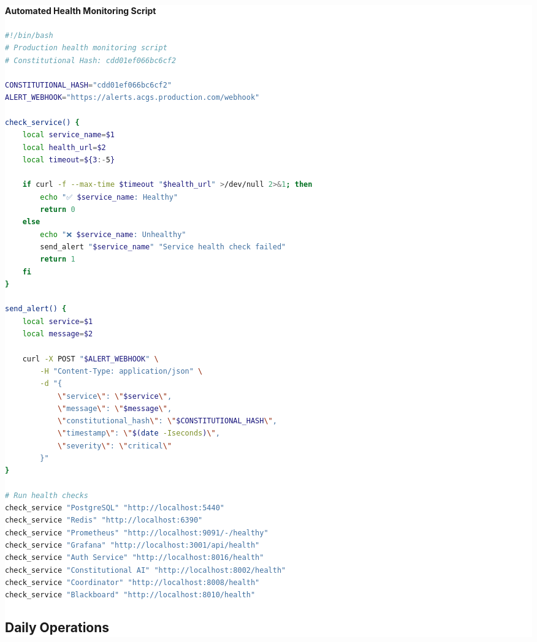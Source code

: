 #### Automated Health Monitoring Script
```bash
#!/bin/bash
# Production health monitoring script
# Constitutional Hash: cdd01ef066bc6cf2

CONSTITUTIONAL_HASH="cdd01ef066bc6cf2"
ALERT_WEBHOOK="https://alerts.acgs.production.com/webhook"

check_service() {
    local service_name=$1
    local health_url=$2
    local timeout=${3:-5}
    
    if curl -f --max-time $timeout "$health_url" >/dev/null 2>&1; then
        echo "✅ $service_name: Healthy"
        return 0
    else
        echo "❌ $service_name: Unhealthy"
        send_alert "$service_name" "Service health check failed"
        return 1
    fi
}

send_alert() {
    local service=$1
    local message=$2
    
    curl -X POST "$ALERT_WEBHOOK" \
        -H "Content-Type: application/json" \
        -d "{
            \"service\": \"$service\",
            \"message\": \"$message\",
            \"constitutional_hash\": \"$CONSTITUTIONAL_HASH\",
            \"timestamp\": \"$(date -Iseconds)\",
            \"severity\": \"critical\"
        }"
}

# Run health checks
check_service "PostgreSQL" "http://localhost:5440"
check_service "Redis" "http://localhost:6390"
check_service "Prometheus" "http://localhost:9091/-/healthy"
check_service "Grafana" "http://localhost:3001/api/health"
check_service "Auth Service" "http://localhost:8016/health"
check_service "Constitutional AI" "http://localhost:8002/health"
check_service "Coordinator" "http://localhost:8008/health"
check_service "Blackboard" "http://localhost:8010/health"
```

## Daily Operations
